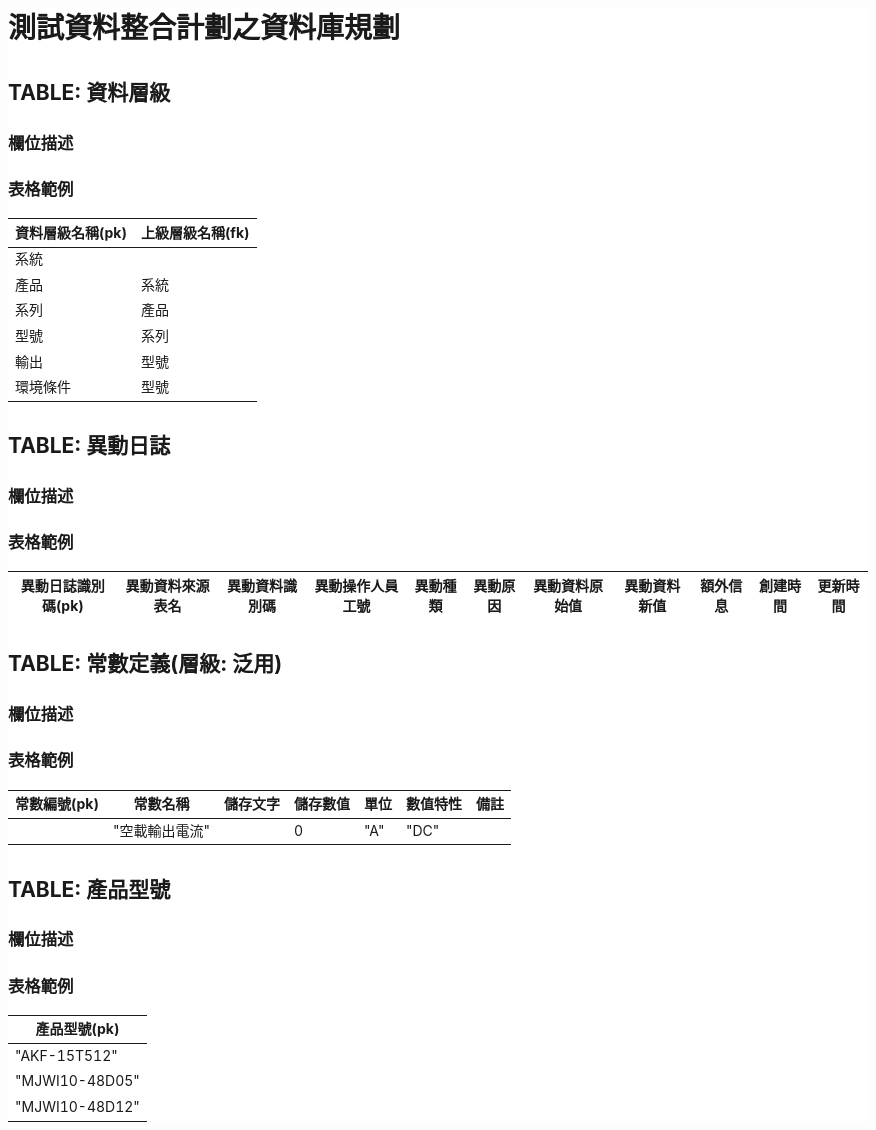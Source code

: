 ﻿# 測試資料整合計劃之資料庫規劃

## TABLE: 資料層級

### 欄位描述

### 表格範例

| 資料層級名稱(pk) | 上級層級名稱(fk) |
| ---------------- | ---------------- |
| 系統             |                  |
| 產品             | 系統             |
| 系列             | 產品             |
| 型號             | 系列             |
| 輸出             | 型號             |
| 環境條件         | 型號             |

## TABLE: 異動日誌

### 欄位描述

### 表格範例

| 異動日誌識別碼(pk) | 異動資料來源表名 | 異動資料識別碼 | 異動操作人員工號 | 異動種類 | 異動原因 | 異動資料原始值 | 異動資料新值 | 額外信息 | 創建時間 | 更新時間 |
| ------------------ | ---------------- | -------------- | ---------------- | -------- | -------- | -------------- | ------------ | -------- | -------- | -------- |

## TABLE: 常數定義(層級: 泛用)

### 欄位描述

### 表格範例

| 常數編號(pk) | 常數名稱       | 儲存文字 | 儲存數值 | 單位 | 數值特性 | 備註 |
| ------------ | -------------- | -------- | -------- | ---- | -------- | ---- |
|              | "空載輸出電流" |          | 0        | "A"  | "DC"     |      |

## TABLE: 產品型號

### 欄位描述

### 表格範例

| 產品型號(pk)   |
| -------------- |
| "AKF-15T512"   |
| "MJWI10-48D05" |
| "MJWI10-48D12" |
